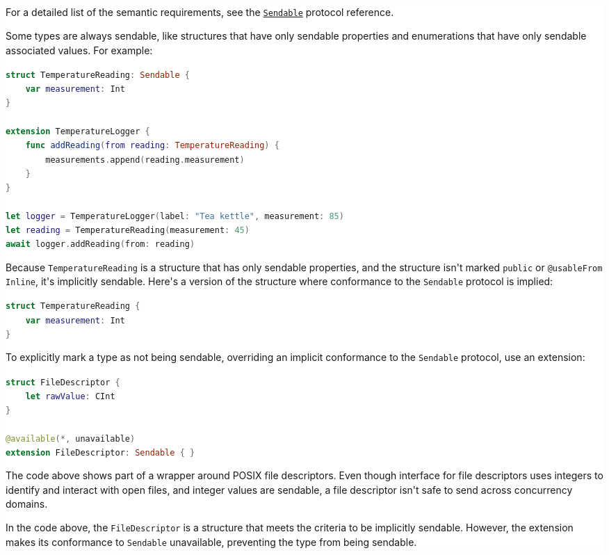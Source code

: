 

For a detailed list of the semantic requirements,
see the [`Sendable`](https://developer.apple.com/documentation/swift/sendable) protocol reference.

Some types are always sendable,
like structures that have only sendable properties
and enumerations that have only sendable associated values.
For example:

```swift
struct TemperatureReading: Sendable {
    var measurement: Int
}

extension TemperatureLogger {
    func addReading(from reading: TemperatureReading) {
        measurements.append(reading.measurement)
    }
}

let logger = TemperatureLogger(label: "Tea kettle", measurement: 85)
let reading = TemperatureReading(measurement: 45)
await logger.addReading(from: reading)
```



Because `TemperatureReading` is a structure that has only sendable properties,
and the structure isn't marked `public` or `@usableFromInline`,
it's implicitly sendable.
Here's a version of the structure
where conformance to the `Sendable` protocol is implied:

```swift
struct TemperatureReading {
    var measurement: Int
}
```



To explicitly mark a type as not being sendable,
overriding an implicit conformance to the `Sendable` protocol,
use an extension:

```swift
struct FileDescriptor {
    let rawValue: CInt
}

@available(*, unavailable)
extension FileDescriptor: Sendable { }
```



The code above shows part of a wrapper around POSIX file descriptors.
Even though interface for file descriptors uses integers
to identify and interact with open files,
and integer values are sendable,
a file descriptor isn't safe to send across concurrency domains.



In the code above,
the `FileDescriptor` is a structure
that meets the criteria to be implicitly sendable.
However, the extension makes its conformance to `Sendable` unavailable,
preventing the type from being sendable.




